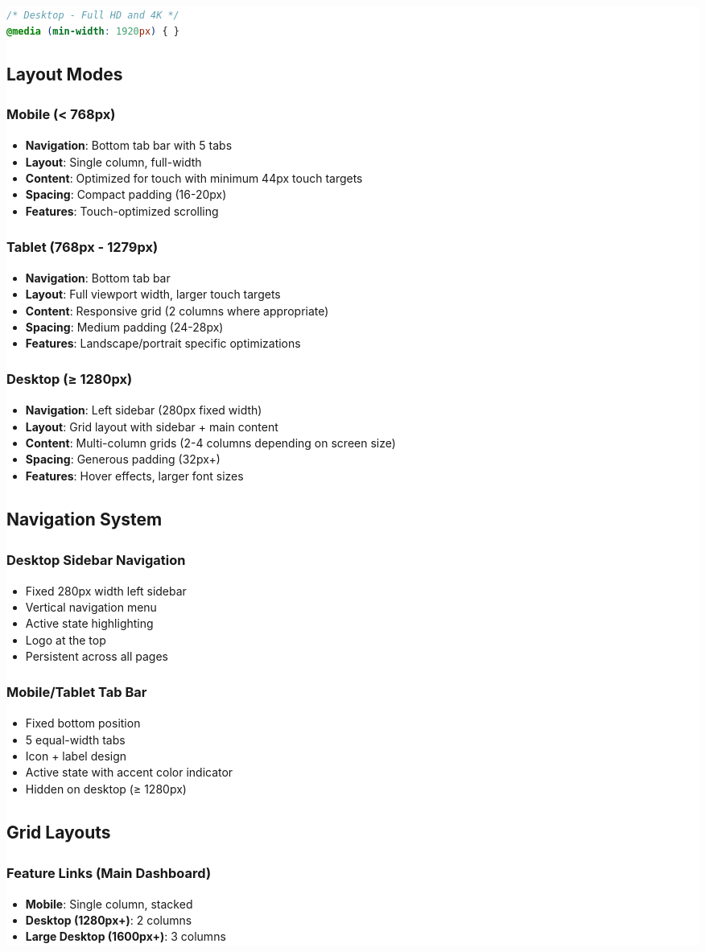 ```css
/* Desktop - Full HD and 4K */
@media (min-width: 1920px) { }
```

## Layout Modes

### Mobile (< 768px)
- **Navigation**: Bottom tab bar with 5 tabs
- **Layout**: Single column, full-width
- **Content**: Optimized for touch with minimum 44px touch targets
- **Spacing**: Compact padding (16-20px)
- **Features**: Touch-optimized scrolling

### Tablet (768px - 1279px)
- **Navigation**: Bottom tab bar
- **Layout**: Full viewport width, larger touch targets
- **Content**: Responsive grid (2 columns where appropriate)
- **Spacing**: Medium padding (24-28px)
- **Features**: Landscape/portrait specific optimizations

### Desktop (≥ 1280px)
- **Navigation**: Left sidebar (280px fixed width)
- **Layout**: Grid layout with sidebar + main content
- **Content**: Multi-column grids (2-4 columns depending on screen size)
- **Spacing**: Generous padding (32px+)
- **Features**: Hover effects, larger font sizes

## Navigation System

### Desktop Sidebar Navigation
- Fixed 280px width left sidebar
- Vertical navigation menu
- Active state highlighting
- Logo at the top
- Persistent across all pages

### Mobile/Tablet Tab Bar
- Fixed bottom position
- 5 equal-width tabs
- Icon + label design
- Active state with accent color indicator
- Hidden on desktop (≥ 1280px)

## Grid Layouts

### Feature Links (Main Dashboard)
- **Mobile**: Single column, stacked
- **Desktop (1280px+)**: 2 columns
- **Large Desktop (1600px+)**: 3 columns
